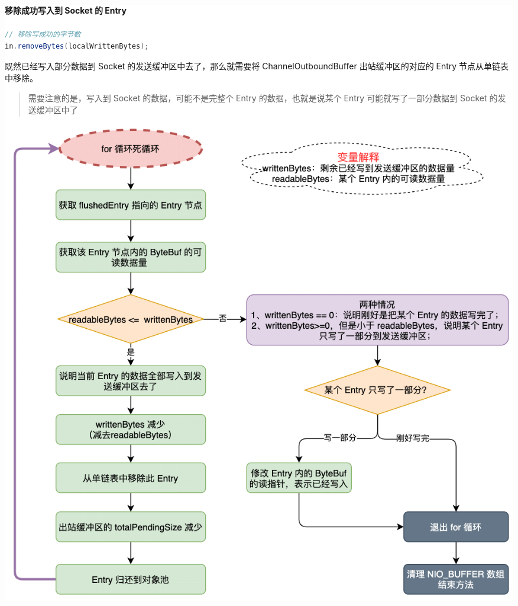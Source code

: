 #### 移除成功写入到 Socket 的 Entry

```java
// 移除写成功的字节数
in.removeBytes(localWrittenBytes);
```

既然已经写入部分数据到 Socket 的发送缓冲区中去了，那么就需要将 ChannelOutboundBuffer 出站缓冲区的对应的 Entry 节点从单链表中移除。

> 需要注意的是，写入到 Socket 的数据，可能不是完整个 Entry 的数据，也就是说某个 Entry 可能就写了一部分数据到 Socket 的发送缓冲区中了

![ChannelOutboundBuffer的removeBytes方法](./18-Netty发送数据流程及出站缓冲区/ChannelOutboundBuffer的removeBytes方法.png)
